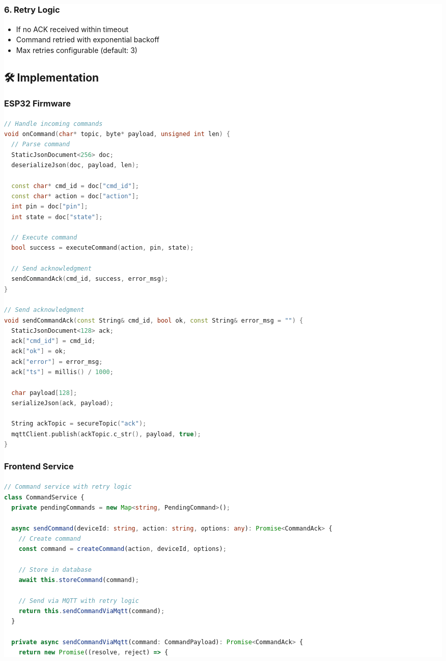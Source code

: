 ### **6. Retry Logic**
- If no ACK received within timeout
- Command retried with exponential backoff
- Max retries configurable (default: 3)

## 🛠️ Implementation

### **ESP32 Firmware**
```cpp
// Handle incoming commands
void onCommand(char* topic, byte* payload, unsigned int len) {
  // Parse command
  StaticJsonDocument<256> doc;
  deserializeJson(doc, payload, len);
  
  const char* cmd_id = doc["cmd_id"];
  const char* action = doc["action"];
  int pin = doc["pin"];
  int state = doc["state"];
  
  // Execute command
  bool success = executeCommand(action, pin, state);
  
  // Send acknowledgment
  sendCommandAck(cmd_id, success, error_msg);
}

// Send acknowledgment
void sendCommandAck(const String& cmd_id, bool ok, const String& error_msg = "") {
  StaticJsonDocument<128> ack;
  ack["cmd_id"] = cmd_id;
  ack["ok"] = ok;
  ack["error"] = error_msg;
  ack["ts"] = millis() / 1000;
  
  char payload[128];
  serializeJson(ack, payload);
  
  String ackTopic = secureTopic("ack");
  mqttClient.publish(ackTopic.c_str(), payload, true);
}
```

### **Frontend Service**
```typescript
// Command service with retry logic
class CommandService {
  private pendingCommands = new Map<string, PendingCommand>();
  
  async sendCommand(deviceId: string, action: string, options: any): Promise<CommandAck> {
    // Create command
    const command = createCommand(action, deviceId, options);
    
    // Store in database
    await this.storeCommand(command);
    
    // Send via MQTT with retry logic
    return this.sendCommandViaMqtt(command);
  }
  
  private async sendCommandViaMqtt(command: CommandPayload): Promise<CommandAck> {
    return new Promise((resolve, reject) => {
```
